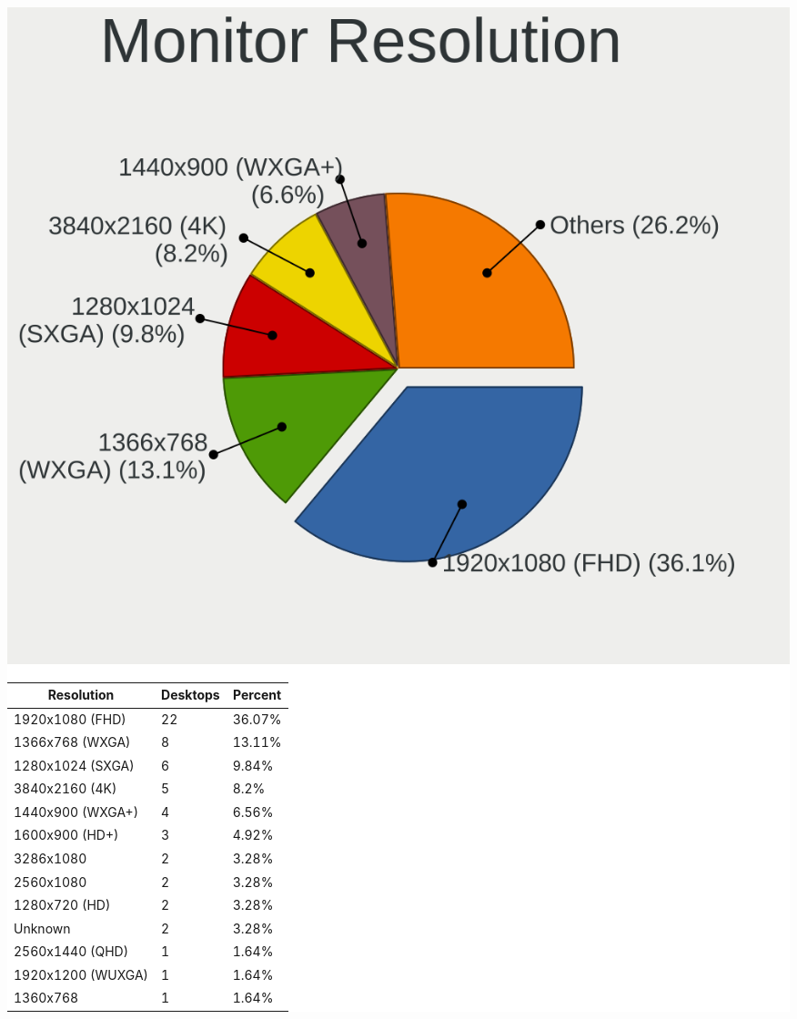 ![Monitor Resolution](./images/pie_chart/mon_resolution.svg)


| Resolution        | Desktops | Percent |
|-------------------|----------|---------|
| 1920x1080 (FHD)   | 22       | 36.07%  |
| 1366x768 (WXGA)   | 8        | 13.11%  |
| 1280x1024 (SXGA)  | 6        | 9.84%   |
| 3840x2160 (4K)    | 5        | 8.2%    |
| 1440x900 (WXGA+)  | 4        | 6.56%   |
| 1600x900 (HD+)    | 3        | 4.92%   |
| 3286x1080         | 2        | 3.28%   |
| 2560x1080         | 2        | 3.28%   |
| 1280x720 (HD)     | 2        | 3.28%   |
| Unknown           | 2        | 3.28%   |
| 2560x1440 (QHD)   | 1        | 1.64%   |
| 1920x1200 (WUXGA) | 1        | 1.64%   |
| 1360x768          | 1        | 1.64%   |